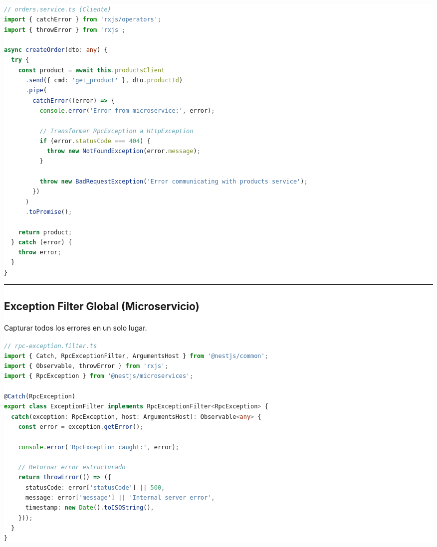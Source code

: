 ```typescript
// orders.service.ts (Cliente)
import { catchError } from 'rxjs/operators';
import { throwError } from 'rxjs';

async createOrder(dto: any) {
  try {
    const product = await this.productsClient
      .send({ cmd: 'get_product' }, dto.productId)
      .pipe(
        catchError((error) => {
          console.error('Error from microservice:', error);

          // Transformar RpcException a HttpException
          if (error.statusCode === 404) {
            throw new NotFoundException(error.message);
          }

          throw new BadRequestException('Error communicating with products service');
        })
      )
      .toPromise();

    return product;
  } catch (error) {
    throw error;
  }
}
```

---

## Exception Filter Global (Microservicio)

Capturar todos los errores en un solo lugar.

```typescript
// rpc-exception.filter.ts
import { Catch, RpcExceptionFilter, ArgumentsHost } from '@nestjs/common';
import { Observable, throwError } from 'rxjs';
import { RpcException } from '@nestjs/microservices';

@Catch(RpcException)
export class ExceptionFilter implements RpcExceptionFilter<RpcException> {
  catch(exception: RpcException, host: ArgumentsHost): Observable<any> {
    const error = exception.getError();

    console.error('RpcException caught:', error);

    // Retornar error estructurado
    return throwError(() => ({
      statusCode: error['statusCode'] || 500,
      message: error['message'] || 'Internal server error',
      timestamp: new Date().toISOString(),
    }));
  }
}
```
